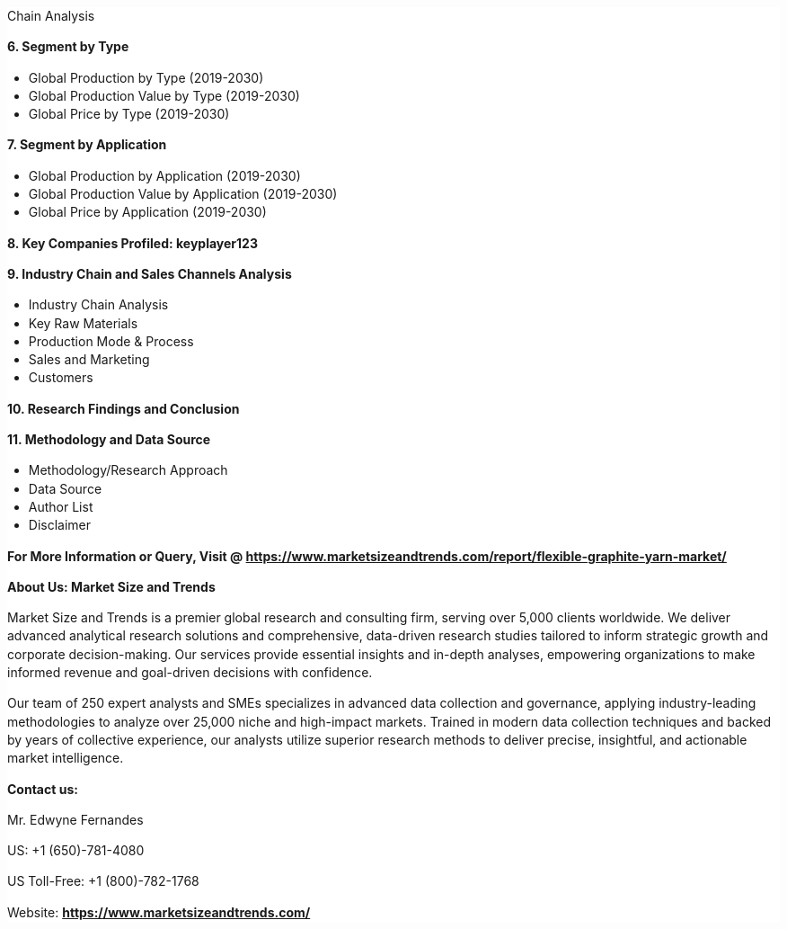 Chain Analysis&nbsp;</li></ul><p><strong>6. Segment by Type</strong></p><ul><li>Global Production by Type (2019-2030)</li><li>Global Production Value by Type (2019-2030)</li><li>Global Price by Type (2019-2030)</li></ul><p><strong>7. Segment by Application</strong></p><ul><li>Global Production by Application (2019-2030)</li><li>Global Production Value by Application (2019-2030)</li><li>Global Price by Application (2019-2030)</li></ul><p><strong>8. Key Companies Profiled: keyplayer123</strong></p><p><strong>9. Industry Chain and Sales Channels Analysis</strong></p><ul><li>Industry Chain Analysis</li><li>Key Raw Materials</li><li>Production Mode &amp; Process</li><li>Sales and Marketing</li><li>Customers</li></ul><p><strong>10. Research Findings and Conclusion</strong></p><p><strong>11. Methodology and Data Source</strong></p><ul><li>Methodology/Research Approach</li><li>Data Source</li><li>Author List</li><li>Disclaimer</li></ul></p><p><strong>For More Information or Query, Visit @ <a href="https://www.marketsizeandtrends.com/report/flexible-graphite-yarn-market/">https://www.marketsizeandtrends.com/report/flexible-graphite-yarn-market/</a></strong></p><p><strong>About Us: Market Size and Trends</strong></p><p>Market Size and Trends is a premier global research and consulting firm, serving over 5,000 clients worldwide. We deliver advanced analytical research solutions and comprehensive, data-driven research studies tailored to inform strategic growth and corporate decision-making. Our services provide essential insights and in-depth analyses, empowering organizations to make informed revenue and goal-driven decisions with confidence.</p><p>Our team of 250 expert analysts and SMEs specializes in advanced data collection and governance, applying industry-leading methodologies to analyze over 25,000 niche and high-impact markets. Trained in modern data collection techniques and backed by years of collective experience, our analysts utilize superior research methods to deliver precise, insightful, and actionable market intelligence.</p><p><strong>Contact us:</strong></p><p>Mr. Edwyne Fernandes</p><p>US: +1 (650)-781-4080</p><p>US Toll-Free: +1 (800)-782-1768</p><p>Website: <strong><a href="https://www.marketsizeandtrends.com/">https://www.marketsizeandtrends.com/</a></strong></p>
